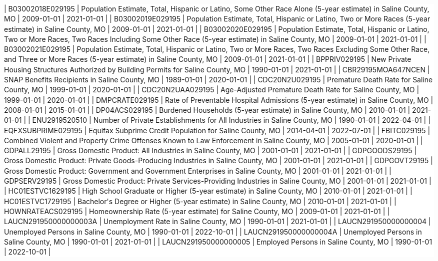 | B03002018E029195          | Population Estimate, Total, Hispanic or Latino, Some Other Race Alone (5-year estimate) in Saline County, MO                                                               | 2009-01-01          | 2021-01-01        |
| B03002019E029195          | Population Estimate, Total, Hispanic or Latino, Two or More Races (5-year estimate) in Saline County, MO                                                                   | 2009-01-01          | 2021-01-01        |
| B03002020E029195          | Population Estimate, Total, Hispanic or Latino, Two or More Races, Two Races Including Some Other Race (5-year estimate) in Saline County, MO                              | 2009-01-01          | 2021-01-01        |
| B03002021E029195          | Population Estimate, Total, Hispanic or Latino, Two or More Races, Two Races Excluding Some Other Race, and Three or More Races (5-year estimate) in Saline County, MO     | 2009-01-01          | 2021-01-01        |
| BPPRIV029195              | New Private Housing Structures Authorized by Building Permits for Saline County, MO                                                                                        | 1990-01-01          | 2021-01-01        |
| CBR29195MOA647NCEN        | SNAP Benefits Recipients in Saline County, MO                                                                                                                              | 1989-01-01          | 2020-01-01        |
| CDC20N2U029195            | Premature Death Rate for Saline County, MO                                                                                                                                 | 1999-01-01          | 2020-01-01        |
| CDC20N2UAA029195          | Age-Adjusted Premature Death Rate for Saline County, MO                                                                                                                    | 1999-01-01          | 2020-01-01        |
| DMPCRATE029195            | Rate of Preventable Hospital Admissions (5-year estimate) in Saline County, MO                                                                                             | 2008-01-01          | 2015-01-01        |
| DP04ACS029195             | Burdened Households (5-year estimate) in Saline County, MO                                                                                                                 | 2010-01-01          | 2021-01-01        |
| ENU2919520510             | Number of Private Establishments for All Industries in Saline County, MO                                                                                                   | 1990-01-01          | 2022-04-01        |
| EQFXSUBPRIME029195        | Equifax Subprime Credit Population for Saline County, MO                                                                                                                   | 2014-04-01          | 2022-07-01        |
| FBITC029195               | Combined Violent and Property Crime Offenses Known to Law Enforcement in Saline County, MO                                                                                 | 2005-01-01          | 2020-01-01        |
| GDPALL29195               | Gross Domestic Product: All Industries in Saline County, MO                                                                                                                | 2001-01-01          | 2021-01-01        |
| GDPGOODS29195             | Gross Domestic Product: Private Goods-Producing Industries in Saline County, MO                                                                                            | 2001-01-01          | 2021-01-01        |
| GDPGOVT29195              | Gross Domestic Product: Government and Government Enterprises in Saline County, MO                                                                                         | 2001-01-01          | 2021-01-01        |
| GDPSERV29195              | Gross Domestic Product: Private Services-Providing Industries in Saline County, MO                                                                                         | 2001-01-01          | 2021-01-01        |
| HC01ESTVC1629195          | High School Graduate or Higher (5-year estimate) in Saline County, MO                                                                                                      | 2010-01-01          | 2021-01-01        |
| HC01ESTVC1729195          | Bachelor's Degree or Higher (5-year estimate) in Saline County, MO                                                                                                         | 2010-01-01          | 2021-01-01        |
| HOWNRATEACS029195         | Homeownership Rate (5-year estimate) for Saline County, MO                                                                                                                 | 2009-01-01          | 2021-01-01        |
| LAUCN291950000000003A     | Unemployment Rate in Saline County, MO                                                                                                                                     | 1990-01-01          | 2021-01-01        |
| LAUCN291950000000004      | Unemployed Persons in Saline County, MO                                                                                                                                    | 1990-01-01          | 2022-10-01        |
| LAUCN291950000000004A     | Unemployed Persons in Saline County, MO                                                                                                                                    | 1990-01-01          | 2021-01-01        |
| LAUCN291950000000005      | Employed Persons in Saline County, MO                                                                                                                                      | 1990-01-01          | 2022-10-01        |